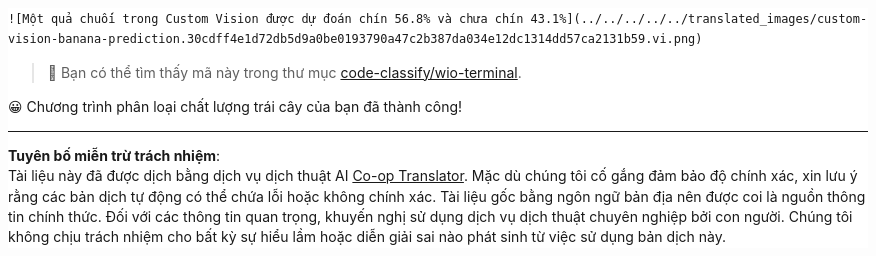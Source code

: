    ![Một quả chuối trong Custom Vision được dự đoán chín 56.8% và chưa chín 43.1%](../../../../../translated_images/custom-vision-banana-prediction.30cdff4e1d72db5d9a0be0193790a47c2b387da034e12dc1314dd57ca2131b59.vi.png)

> 💁 Bạn có thể tìm thấy mã này trong thư mục [code-classify/wio-terminal](../../../../../4-manufacturing/lessons/2-check-fruit-from-device/code-classify/wio-terminal).

😀 Chương trình phân loại chất lượng trái cây của bạn đã thành công!

---

**Tuyên bố miễn trừ trách nhiệm**:  
Tài liệu này đã được dịch bằng dịch vụ dịch thuật AI [Co-op Translator](https://github.com/Azure/co-op-translator). Mặc dù chúng tôi cố gắng đảm bảo độ chính xác, xin lưu ý rằng các bản dịch tự động có thể chứa lỗi hoặc không chính xác. Tài liệu gốc bằng ngôn ngữ bản địa nên được coi là nguồn thông tin chính thức. Đối với các thông tin quan trọng, khuyến nghị sử dụng dịch vụ dịch thuật chuyên nghiệp bởi con người. Chúng tôi không chịu trách nhiệm cho bất kỳ sự hiểu lầm hoặc diễn giải sai nào phát sinh từ việc sử dụng bản dịch này.